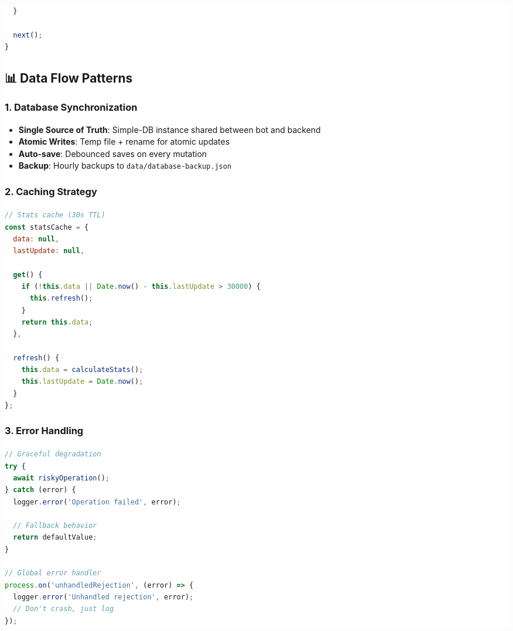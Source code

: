 ```javascript
  }
  
  next();
}
```

## 📊 Data Flow Patterns

### 1. Database Synchronization

- **Single Source of Truth**: Simple-DB instance shared between bot and backend
- **Atomic Writes**: Temp file + rename for atomic updates
- **Auto-save**: Debounced saves on every mutation
- **Backup**: Hourly backups to `data/database-backup.json`

### 2. Caching Strategy

```javascript
// Stats cache (30s TTL)
const statsCache = {
  data: null,
  lastUpdate: null,
  
  get() {
    if (!this.data || Date.now() - this.lastUpdate > 30000) {
      this.refresh();
    }
    return this.data;
  },
  
  refresh() {
    this.data = calculateStats();
    this.lastUpdate = Date.now();
  }
};
```

### 3. Error Handling

```javascript
// Graceful degradation
try {
  await riskyOperation();
} catch (error) {
  logger.error('Operation failed', error);
  
  // Fallback behavior
  return defaultValue;
}

// Global error handler
process.on('unhandledRejection', (error) => {
  logger.error('Unhandled rejection', error);
  // Don't crash, just log
});
```
